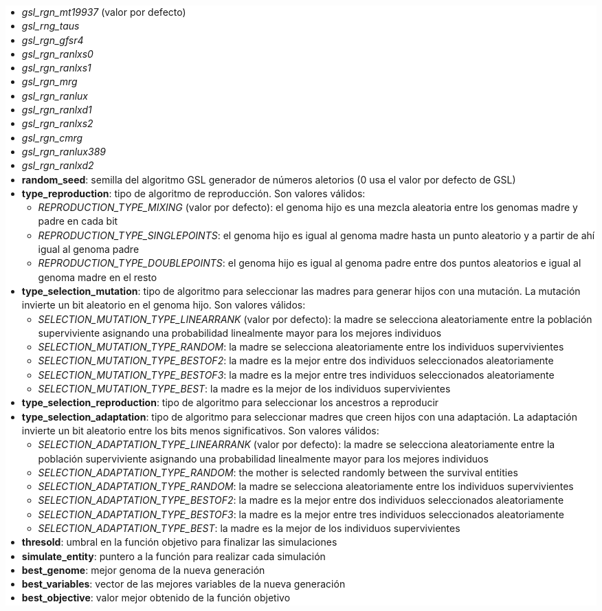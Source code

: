   * *gsl\_rgn\_mt19937* (valor por defecto)
  * *gsl\_rng\_taus*
  * *gsl\_rgn\_gfsr4*
  * *gsl\_rgn\_ranlxs0*
  * *gsl\_rgn\_ranlxs1*
  * *gsl\_rgn\_mrg*
  * *gsl\_rgn\_ranlux*
  * *gsl\_rgn\_ranlxd1*
  * *gsl\_rgn\_ranlxs2*
  * *gsl\_rgn\_cmrg*
  * *gsl\_rgn\_ranlux389*
  * *gsl\_rgn\_ranlxd2*
* **random\_seed**: semilla del algoritmo GSL generador de números aletorios (0
  usa el valor por defecto de GSL)
* **type\_reproduction**: tipo de algoritmo de reproducción. Son valores
  válidos:
  * *REPRODUCTION\_TYPE\_MIXING* (valor por defecto): el genoma hijo es una
    mezcla aleatoria entre los genomas madre y padre en cada bit
  * *REPRODUCTION\_TYPE\_SINGLEPOINTS*: el genoma hijo es igual al genoma madre
    hasta un punto aleatorio y a partir de ahí igual al genoma padre
  * *REPRODUCTION\_TYPE\_DOUBLEPOINTS*: el genoma hijo es igual al genoma padre
    entre dos puntos aleatorios e igual al genoma madre en el resto
* **type\_selection\_mutation**: tipo de algoritmo para seleccionar las madres
  para generar hijos con una mutación. La mutación invierte un bit aleatorio en
  el genoma hijo. Son valores válidos:
  * *SELECTION\_MUTATION\_TYPE\_LINEARRANK* (valor por defecto): la madre se
    selecciona aleatoriamente entre la población superviviente asignando una
    probabilidad linealmente mayor para los mejores individuos
  * *SELECTION\_MUTATION\_TYPE\_RANDOM*: la madre se selecciona aleatoriamente
    entre los individuos supervivientes
  * *SELECTION\_MUTATION\_TYPE\_BESTOF2*: la madre es la mejor entre dos
    individuos seleccionados aleatoriamente
  * *SELECTION\_MUTATION\_TYPE\_BESTOF3*: la madre es la mejor entre tres
    individuos seleccionados aleatoriamente
  * *SELECTION\_MUTATION\_TYPE\_BEST*: la madre es la mejor de los individuos
    supervivientes
* **type\_selection\_reproduction**: tipo de algoritmo para seleccionar los
  ancestros a reproducir
* **type\_selection\_adaptation**: tipo de algoritmo para seleccionar madres que
  creen hijos con una adaptación. La adaptación invierte un bit aleatorio entre
  los bits menos significativos. Son valores válidos:
  * *SELECTION\_ADAPTATION\_TYPE\_LINEARRANK* (valor por defecto): la madre se
    selecciona aleatoriamente entre la población superviviente asignando una
    probabilidad linealmente mayor para los mejores individuos
  * *SELECTION\_ADAPTATION\_TYPE\_RANDOM*: the mother is selected randomly
    between the survival entities
  * *SELECTION\_ADAPTATION\_TYPE\_RANDOM*: la madre se selecciona aleatoriamente
    entre los individuos supervivientes
  * *SELECTION\_ADAPTATION\_TYPE\_BESTOF2*: la madre es la mejor entre dos
    individuos seleccionados aleatoriamente
  * *SELECTION\_ADAPTATION\_TYPE\_BESTOF3*: la madre es la mejor entre tres
    individuos seleccionados aleatoriamente
  * *SELECTION\_ADAPTATION\_TYPE\_BEST*: la madre es la mejor de los individuos
    supervivientes
* **thresold**: umbral en la función objetivo para finalizar las simulaciones
* **simulate\_entity**: puntero a la función para realizar cada simulación
* **best\_genome**: mejor genoma de la nueva generación
* **best\_variables**: vector de las mejores variables de la nueva generación
* **best\_objective**: valor mejor obtenido de la función objetivo
